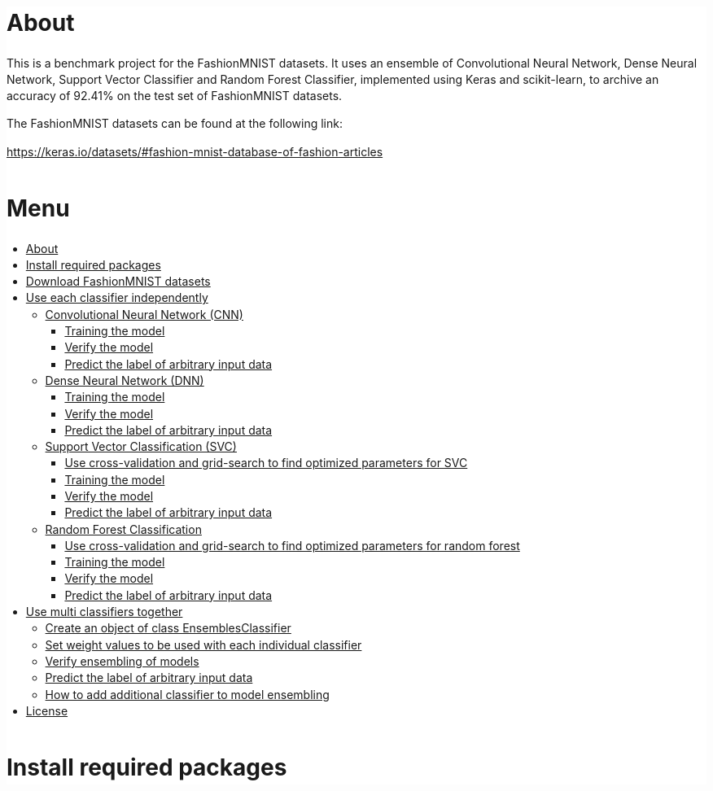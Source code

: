 # About

This is a benchmark project for the FashionMNIST datasets. It uses an ensemble of Convolutional Neural Network, Dense Neural Network, Support Vector Classifier and Random Forest Classifier, implemented using Keras and scikit-learn, to archive an accuracy of 92.41% on the test set of FashionMNIST datasets.

The FashionMNIST datasets can be found at the following link:

https://keras.io/datasets/#fashion-mnist-database-of-fashion-articles

# Menu

* [About](#about)
* [Install required packages](#install-required-packages)
* [Download FashionMNIST datasets](#download-fashionmnist-datasets)
* [Use each classifier independently](#use-each-classifier-independently)
    - [Convolutional Neural Network (CNN)](#convolutional-neural-network-cnn)
        - [Training the model](#training-the-model)
        - [Verify the model](#verify-the-model)
        - [Predict the label of arbitrary input data](#predict-the-label-of-arbitrary-input-data)
    - [Dense Neural Network (DNN)](#dense-neural-network-dnn)
        - [Training the model](#training-the-model-1)
        - [Verify the model](#verify-the-model-1)
        - [Predict the label of arbitrary input data](#predict-the-label-of-arbitrary-input-data-1)
    - [Support Vector Classification (SVC)](#support-vector-classification-svc)
        - [Use cross-validation and grid-search to find optimized parameters for SVC](#use-cross-validation-and-grid-search-to-find-optimized-parameters-for-svc)
        - [Training the model](#training-the-model-2)
        - [Verify the model](#verify-the-model-2)
        - [Predict the label of arbitrary input data](#predict-the-label-of-arbitrary-input-data-2)
    - [Random Forest Classification](#random-forest-classification)
        - [Use cross-validation and grid-search to find optimized parameters for random forest](#use-cross-validation-and-grid-search-to-find-optimized-parameters-for-random-forest)
        - [Training the model](#training-the-model-3)
        - [Verify the model](#verify-the-model-3)
        - [Predict the label of arbitrary input data](#predict-the-label-of-arbitrary-input-data-3)
* [Use multi classifiers together](#use-multi-classifiers-together-model-ensembling)
    - [Create an object of class EnsemblesClassifier](#create-an-object-of-class-ensemblesclassifier)
    - [Set weight values to be used with each individual classifier](#set-weight-values-to-be-used-with-each-individual-classifier)
    - [Verify ensembling of models](#verify-ensembling-of-models)
    - [Predict the label of arbitrary input data](#predict-the-label-of-arbitrary-input-data-4)
    - [How to add additional classifier to model ensembling](#how-to-add-additional-classifier-to-model-ensembling)
* [License](#license)

# Install required packages
